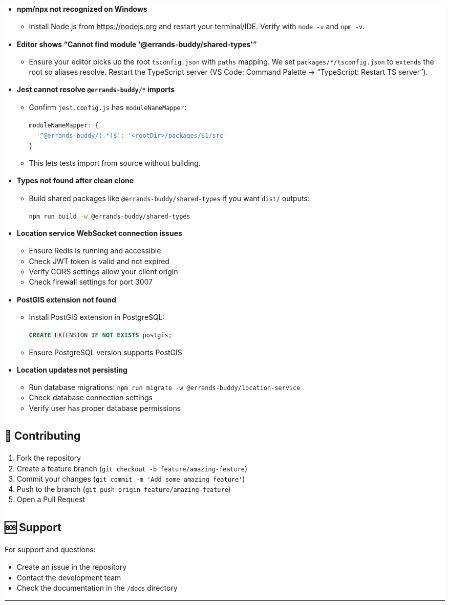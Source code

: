 - **npm/npx not recognized on Windows**
  - Install Node.js from https://nodejs.org and restart your terminal/IDE. Verify with `node -v` and `npm -v`.

- **Editor shows “Cannot find module '@errands-buddy/shared-types'”**
  - Ensure your editor picks up the root `tsconfig.json` with `paths` mapping. We set `packages/*/tsconfig.json` to `extends` the root so aliases resolve. Restart the TypeScript server (VS Code: Command Palette → “TypeScript: Restart TS server”).

- **Jest cannot resolve `@errands-buddy/*` imports**
  - Confirm `jest.config.js` has `moduleNameMapper`:
    ```js
    moduleNameMapper: {
      '^@errands-buddy/(.*)$': '<rootDir>/packages/$1/src'
    }
    ```
  - This lets tests import from source without building.

- **Types not found after clean clone**
  - Build shared packages like `@errands-buddy/shared-types` if you want `dist/` outputs:
    ```bash
    npm run build -w @errands-buddy/shared-types
    ```

- **Location service WebSocket connection issues**
  - Ensure Redis is running and accessible
  - Check JWT token is valid and not expired
  - Verify CORS settings allow your client origin
  - Check firewall settings for port 3007

- **PostGIS extension not found**
  - Install PostGIS extension in PostgreSQL:
    ```sql
    CREATE EXTENSION IF NOT EXISTS postgis;
    ```
  - Ensure PostgreSQL version supports PostGIS

- **Location updates not persisting**
  - Run database migrations: `npm run migrate -w @errands-buddy/location-service`
  - Check database connection settings
  - Verify user has proper database permissions

## 🤝 Contributing

1. Fork the repository
2. Create a feature branch (`git checkout -b feature/amazing-feature`)
3. Commit your changes (`git commit -m 'Add some amazing feature'`)
4. Push to the branch (`git push origin feature/amazing-feature`)
5. Open a Pull Request


## 🆘 Support

For support and questions:
- Create an issue in the repository
- Contact the development team
- Check the documentation in the `/docs` directory

---
